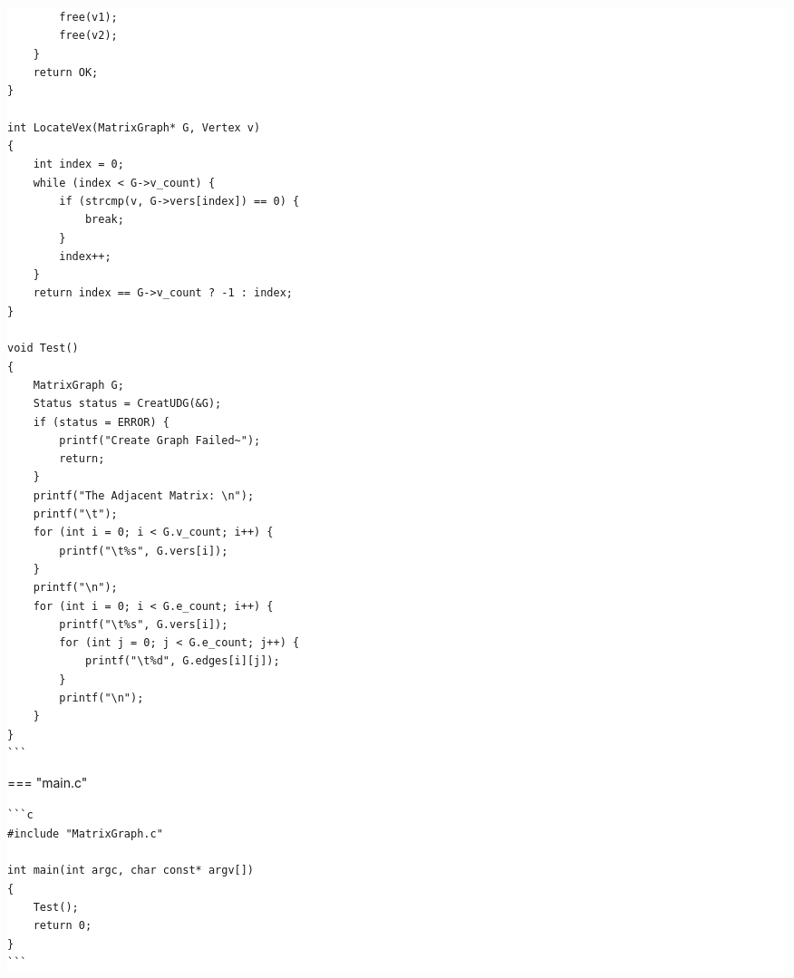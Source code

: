             free(v1);
            free(v2);
        }
        return OK;
    }

    int LocateVex(MatrixGraph* G, Vertex v)
    {
        int index = 0;
        while (index < G->v_count) {
            if (strcmp(v, G->vers[index]) == 0) {
                break;
            }
            index++;
        }
        return index == G->v_count ? -1 : index;
    }

    void Test()
    {
        MatrixGraph G;
        Status status = CreatUDG(&G);
        if (status = ERROR) {
            printf("Create Graph Failed~");
            return;
        }
        printf("The Adjacent Matrix: \n");
        printf("\t");
        for (int i = 0; i < G.v_count; i++) {
            printf("\t%s", G.vers[i]);
        }
        printf("\n");
        for (int i = 0; i < G.e_count; i++) {
            printf("\t%s", G.vers[i]);
            for (int j = 0; j < G.e_count; j++) {
                printf("\t%d", G.edges[i][j]);
            }
            printf("\n");
        }
    }
    ```

=== "main.c"

    ```c
    #include "MatrixGraph.c"

    int main(int argc, char const* argv[])
    {
        Test();
        return 0;
    }
    ```


[^1]: 对称矩阵：n 阶矩阵的元满足 $a_{ij} = a_{ji}, (0 \leq i, j \leq n)$，即从矩阵左上角到右下角的主对角线为轴，右上角的元与左下角相对应的元完全相等。